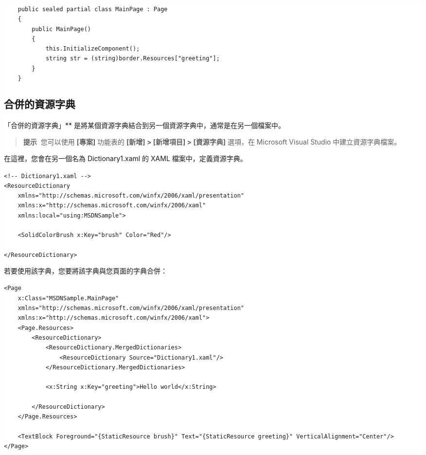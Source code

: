 ```CSharp
    public sealed partial class MainPage : Page
    {
        public MainPage()
        {
            this.InitializeComponent();
            string str = (string)border.Resources["greeting"];
        }
    }
```

## <a name="merged-resource-dictionaries"></a>合併的資源字典

「合併的資源字典」** 是將某個資源字典結合到另一個資源字典中，通常是在另一個檔案中。

> **提示**&nbsp;&nbsp;您可以使用 **\[專案\]** 功能表的 **\[新增\] &gt; \[新增項目\] &gt; \[資源字典\]** 選項，在 Microsoft Visual Studio 中建立資源字典檔案。

在這裡，您會在另一個名為 Dictionary1.xaml 的 XAML 檔案中，定義資源字典。

```XAML
<!-- Dictionary1.xaml -->
<ResourceDictionary
    xmlns="http://schemas.microsoft.com/winfx/2006/xaml/presentation" 
    xmlns:x="http://schemas.microsoft.com/winfx/2006/xaml"
    xmlns:local="using:MSDNSample">

    <SolidColorBrush x:Key="brush" Color="Red"/>

</ResourceDictionary>

```

若要使用該字典，您要將該字典與您頁面的字典合併：

```XAML
<Page
    x:Class="MSDNSample.MainPage"
    xmlns="http://schemas.microsoft.com/winfx/2006/xaml/presentation"
    xmlns:x="http://schemas.microsoft.com/winfx/2006/xaml">
    <Page.Resources>
        <ResourceDictionary>
            <ResourceDictionary.MergedDictionaries>
                <ResourceDictionary Source="Dictionary1.xaml"/>
            </ResourceDictionary.MergedDictionaries>

            <x:String x:Key="greeting">Hello world</x:String>

        </ResourceDictionary>
    </Page.Resources>

    <TextBlock Foreground="{StaticResource brush}" Text="{StaticResource greeting}" VerticalAlignment="Center"/>
</Page>
```
